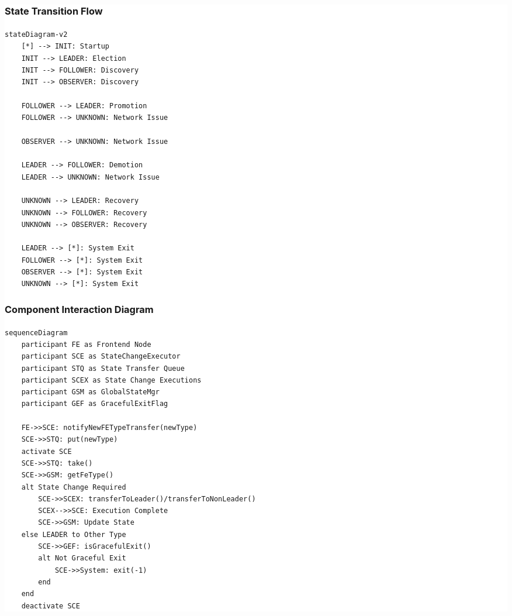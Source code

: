 ### State Transition Flow

```mermaid
stateDiagram-v2
    [*] --> INIT: Startup
    INIT --> LEADER: Election
    INIT --> FOLLOWER: Discovery
    INIT --> OBSERVER: Discovery
    
    FOLLOWER --> LEADER: Promotion
    FOLLOWER --> UNKNOWN: Network Issue
    
    OBSERVER --> UNKNOWN: Network Issue
    
    LEADER --> FOLLOWER: Demotion
    LEADER --> UNKNOWN: Network Issue
    
    UNKNOWN --> LEADER: Recovery
    UNKNOWN --> FOLLOWER: Recovery
    UNKNOWN --> OBSERVER: Recovery
    
    LEADER --> [*]: System Exit
    FOLLOWER --> [*]: System Exit
    OBSERVER --> [*]: System Exit
    UNKNOWN --> [*]: System Exit
```

### Component Interaction Diagram

```mermaid
sequenceDiagram
    participant FE as Frontend Node
    participant SCE as StateChangeExecutor
    participant STQ as State Transfer Queue
    participant SCEX as State Change Executions
    participant GSM as GlobalStateMgr
    participant GEF as GracefulExitFlag
    
    FE->>SCE: notifyNewFETypeTransfer(newType)
    SCE->>STQ: put(newType)
    activate SCE
    SCE->>STQ: take()
    SCE->>GSM: getFeType()
    alt State Change Required
        SCE->>SCEX: transferToLeader()/transferToNonLeader()
        SCEX-->>SCE: Execution Complete
        SCE->>GSM: Update State
    else LEADER to Other Type
        SCE->>GEF: isGracefulExit()
        alt Not Graceful Exit
            SCE->>System: exit(-1)
        end
    end
    deactivate SCE
```
